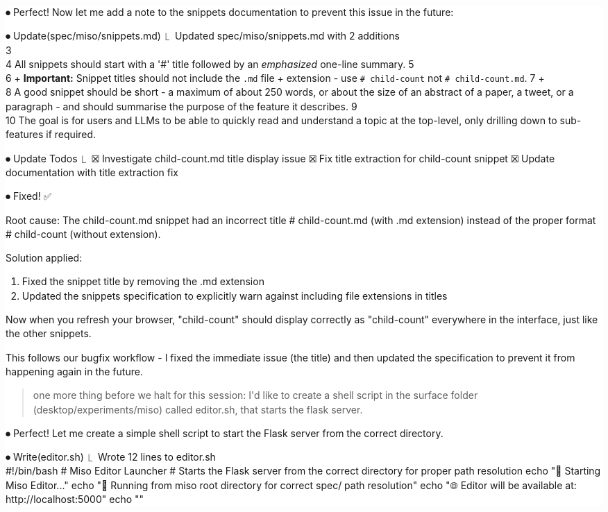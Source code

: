 ⏺ Perfect! Now let me add a note to the snippets documentation to prevent
  this issue in the future:

⏺ Update(spec/miso/snippets.md)
  ⎿  Updated spec/miso/snippets.md with 2 additions                        
        3    
        4    All snippets should start with a '#' title followed by an 
            *emphasized* one-line summary.
        5    
        6 +  **Important:** Snippet titles should not include the `.md` 
     file
          +  extension - use `# child-count` not `# child-count.md`.
        7 +  
        8    A good snippet should be short - a maximum of about 250 words, 
            or about the size of an abstract of a paper, a tweet, or a 
            paragraph - and should summarise the purpose of the feature it 
            describes.
        9    
       10    The goal is for users and LLMs to be able to quickly read and 
            understand a topic at the top-level, only drilling down to 
            sub-features if required.

⏺ Update Todos
  ⎿  ☒ Investigate child-count.md title display issue
     ☒ Fix title extraction for child-count snippet
     ☒ Update documentation with title extraction fix

⏺ Fixed! ✅

  Root cause: The child-count.md snippet had an incorrect title # 
  child-count.md (with .md extension) instead of the proper format # 
  child-count (without extension).

  Solution applied:
  1. Fixed the snippet title by removing the .md extension
  2. Updated the snippets specification to explicitly warn against
  including file extensions in titles

  Now when you refresh your browser, "child-count" should display correctly
   as "child-count" everywhere in the interface, just like the other
  snippets.

  This follows our bugfix workflow - I fixed the immediate issue (the
  title) and then updated the specification to prevent it from happening
  again in the future.

> one more thing before we halt for this session: I'd like to create a 
  shell script in the surface folder (desktop/experiments/miso) called 
  editor.sh, that starts the flask server.

⏺ Perfect! Let me create a simple shell script to start the Flask server
  from the correct directory.

⏺ Write(editor.sh)
  ⎿  Wrote 12 lines to editor.sh                                          
     #!/bin/bash
     # Miso Editor Launcher
     # Starts the Flask server from the correct directory for proper path 
     resolution
     echo "🍜 Starting Miso Editor..."
     echo "📂 Running from miso root directory for correct spec/ path 
     resolution"
     echo "🌐 Editor will be available at: http://localhost:5000"
     echo ""